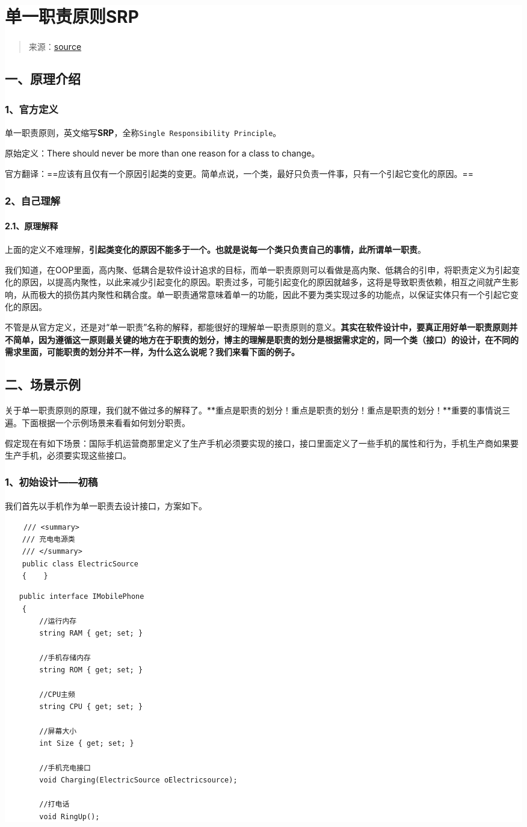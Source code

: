 # 单一职责原则SRP

> 来源：[source](https://zhuanlan.zhihu.com/p/24198903)

## 一、原理介绍

### 1、官方定义

单一职责原则，英文缩写**SRP**，全称`Single Responsibility Principle`。

原始定义：There should never be more than one reason for a class to change。

官方翻译：==应该有且仅有一个原因引起类的变更。简单点说，一个类，最好只负责一件事，只有一个引起它变化的原因。==

### 2、自己理解

#### 2.1、原理解释

上面的定义不难理解，**引起类变化的原因不能多于一个。也就是说每一个类只负责自己的事情，此所谓单一职责**。

我们知道，在OOP里面，高内聚、低耦合是软件设计追求的目标，而单一职责原则可以看做是高内聚、低耦合的引申，将职责定义为引起变化的原因，以提高内聚性，以此来减少引起变化的原因。职责过多，可能引起变化的原因就越多，这将是导致职责依赖，相互之间就产生影响，从而极大的损伤其内聚性和耦合度。单一职责通常意味着单一的功能，因此不要为类实现过多的功能点，以保证实体只有一个引起它变化的原因。

不管是从官方定义，还是对“单一职责”名称的解释，都能很好的理解单一职责原则的意义。**其实在软件设计中，要真正用好单一职责原则并不简单，因为遵循这一原则最关键的地方在于职责的划分，博主的理解是职责的划分是根据需求定的，同一个类（接口）的设计，在不同的需求里面，可能职责的划分并不一样，为什么这么说呢？我们来看下面的例子。**

## 二、场景示例

关于单一职责原则的原理，我们就不做过多的解释了。**重点是职责的划分！重点是职责的划分！重点是职责的划分！**重要的事情说三遍。下面根据一个示例场景来看看如何划分职责。

假定现在有如下场景：国际手机运营商那里定义了生产手机必须要实现的接口，接口里面定义了一些手机的属性和行为，手机生产商如果要生产手机，必须要实现这些接口。

### 1、初始设计——初稿

我们首先以手机作为单一职责去设计接口，方案如下。

```
　　 /// <summary>
    /// 充电电源类
    /// </summary>
    public class ElectricSource
    {    }

```

```
　　public interface IMobilePhone
    {
        //运行内存
        string RAM { get; set; }

        //手机存储内存
        string ROM { get; set; }

        //CPU主频
        string CPU { get; set; }

        //屏幕大小
        int Size { get; set; }

        //手机充电接口
        void Charging(ElectricSource oElectricsource);

        //打电话
        void RingUp();

```